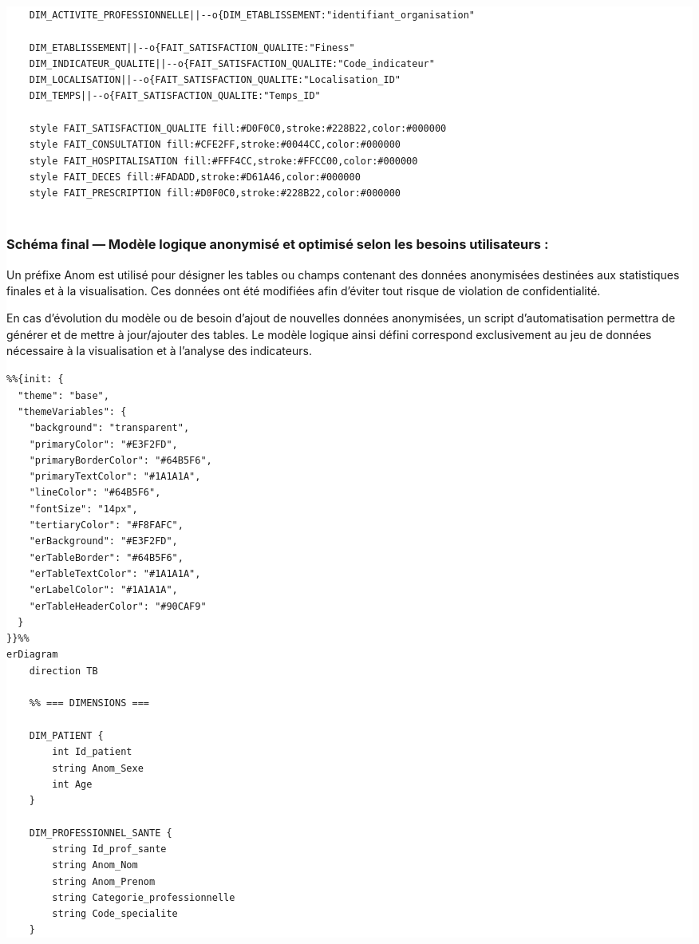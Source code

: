 ```mermaid
	DIM_ACTIVITE_PROFESSIONNELLE||--o{DIM_ETABLISSEMENT:"identifiant_organisation"

	DIM_ETABLISSEMENT||--o{FAIT_SATISFACTION_QUALITE:"Finess"
	DIM_INDICATEUR_QUALITE||--o{FAIT_SATISFACTION_QUALITE:"Code_indicateur"
	DIM_LOCALISATION||--o{FAIT_SATISFACTION_QUALITE:"Localisation_ID"
	DIM_TEMPS||--o{FAIT_SATISFACTION_QUALITE:"Temps_ID"

	style FAIT_SATISFACTION_QUALITE fill:#D0F0C0,stroke:#228B22,color:#000000
	style FAIT_CONSULTATION fill:#CFE2FF,stroke:#0044CC,color:#000000
	style FAIT_HOSPITALISATION fill:#FFF4CC,stroke:#FFCC00,color:#000000
	style FAIT_DECES fill:#FADADD,stroke:#D61A46,color:#000000
	style FAIT_PRESCRIPTION fill:#D0F0C0,stroke:#228B22,color:#000000


```

### Schéma final — Modèle logique anonymisé et optimisé selon les besoins utilisateurs : 

Un préfixe Anom est utilisé pour désigner les tables ou champs contenant des données anonymisées destinées aux statistiques finales et à la visualisation. Ces données ont été modifiées afin d’éviter tout risque de violation de confidentialité.

En cas d’évolution du modèle ou de besoin d’ajout de nouvelles données anonymisées, un script d’automatisation permettra de générer et de mettre à jour/ajouter des tables. Le modèle logique ainsi défini correspond exclusivement au jeu de données nécessaire à la visualisation et à l’analyse des indicateurs.

```mermaid
%%{init: {
  "theme": "base",
  "themeVariables": {
    "background": "transparent",
    "primaryColor": "#E3F2FD",
    "primaryBorderColor": "#64B5F6",
    "primaryTextColor": "#1A1A1A",
    "lineColor": "#64B5F6",
    "fontSize": "14px",
    "tertiaryColor": "#F8FAFC",
    "erBackground": "#E3F2FD",
    "erTableBorder": "#64B5F6",
    "erTableTextColor": "#1A1A1A",
    "erLabelColor": "#1A1A1A",
    "erTableHeaderColor": "#90CAF9"
  }
}}%%
erDiagram
	direction TB

	%% === DIMENSIONS ===

	DIM_PATIENT {
		int Id_patient
		string Anom_Sexe
		int Age
	}

	DIM_PROFESSIONNEL_SANTE {
		string Id_prof_sante
		string Anom_Nom
		string Anom_Prenom
		string Categorie_professionnelle
		string Code_specialite
	}
```